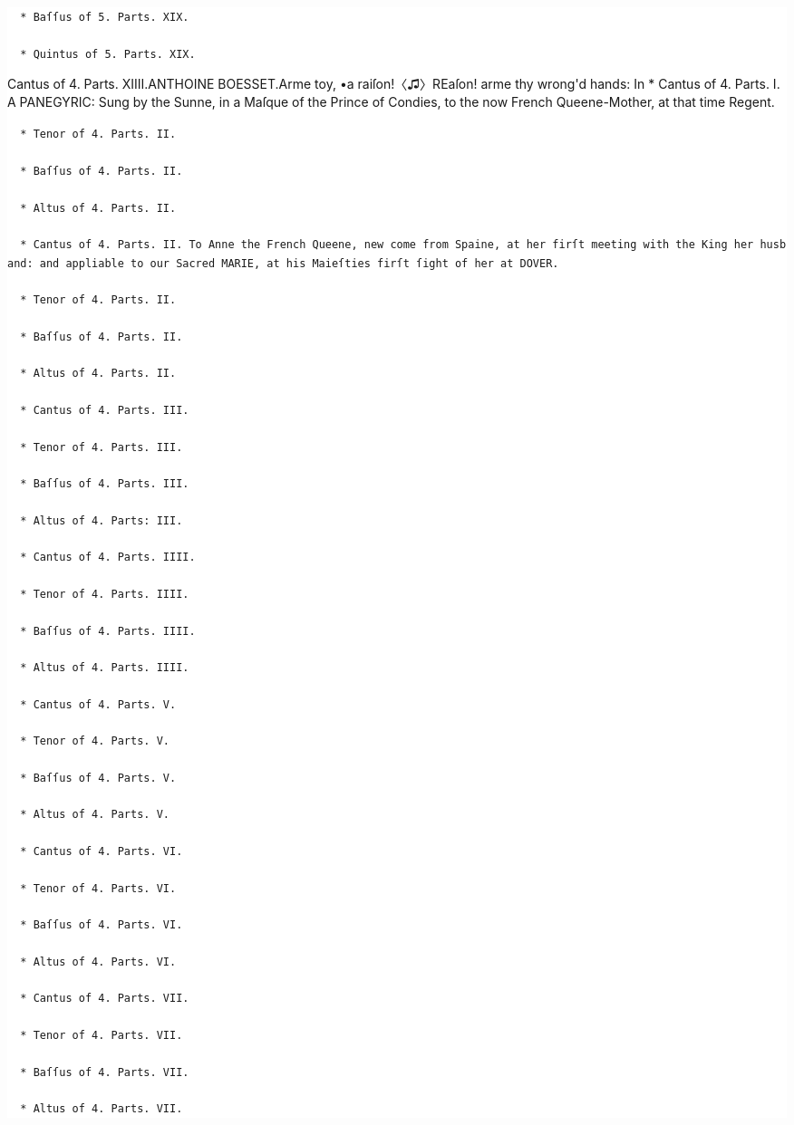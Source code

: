       * Baſſus of 5. Parts. XIX.

      * Quintus of 5. Parts. XIX.
Cantus of 4. Parts. XIIII.ANTHOINE BOESSET.Arme toy, •a raiſon!〈♫〉REaſon! arme thy wrong'd hands: In
      * Cantus of 4. Parts. I. A PANEGYRIC: Sung by the Sunne, in a Maſque of the Prince of Condies, to the now French Queene-Mother, at that time Regent.

      * Tenor of 4. Parts. II.

      * Baſſus of 4. Parts. II.

      * Altus of 4. Parts. II.

      * Cantus of 4. Parts. II. To Anne the French Queene, new come from Spaine, at her firſt meeting with the King her husband: and appliable to our Sacred MARIE, at his Maieſties firſt ſight of her at DOVER.

      * Tenor of 4. Parts. II.

      * Baſſus of 4. Parts. II.

      * Altus of 4. Parts. II.

      * Cantus of 4. Parts. III.

      * Tenor of 4. Parts. III.

      * Baſſus of 4. Parts. III.

      * Altus of 4. Parts: III.

      * Cantus of 4. Parts. IIII.

      * Tenor of 4. Parts. IIII.

      * Baſſus of 4. Parts. IIII.

      * Altus of 4. Parts. IIII.

      * Cantus of 4. Parts. V.

      * Tenor of 4. Parts. V.

      * Baſſus of 4. Parts. V.

      * Altus of 4. Parts. V.

      * Cantus of 4. Parts. VI.

      * Tenor of 4. Parts. VI.

      * Baſſus of 4. Parts. VI.

      * Altus of 4. Parts. VI.

      * Cantus of 4. Parts. VII.

      * Tenor of 4. Parts. VII.

      * Baſſus of 4. Parts. VII.

      * Altus of 4. Parts. VII.
